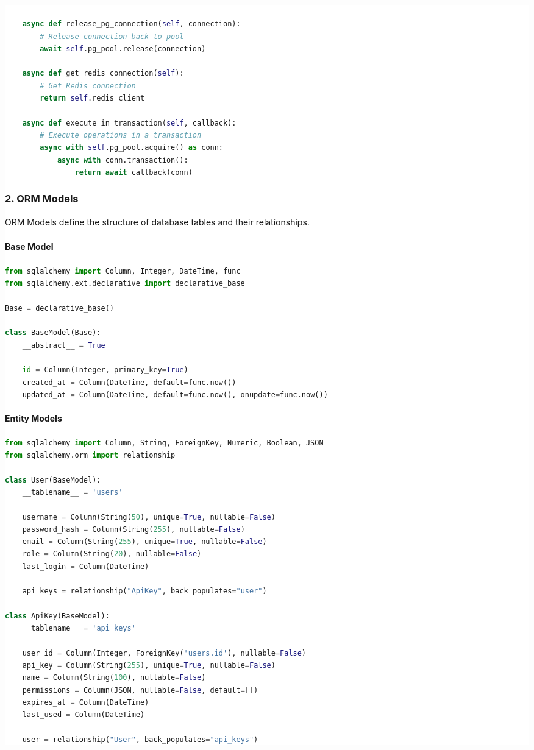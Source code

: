 ```python
    
    async def release_pg_connection(self, connection):
        # Release connection back to pool
        await self.pg_pool.release(connection)
    
    async def get_redis_connection(self):
        # Get Redis connection
        return self.redis_client
    
    async def execute_in_transaction(self, callback):
        # Execute operations in a transaction
        async with self.pg_pool.acquire() as conn:
            async with conn.transaction():
                return await callback(conn)
```

### 2. ORM Models

ORM Models define the structure of database tables and their relationships.

#### Base Model

```python
from sqlalchemy import Column, Integer, DateTime, func
from sqlalchemy.ext.declarative import declarative_base

Base = declarative_base()

class BaseModel(Base):
    __abstract__ = True
    
    id = Column(Integer, primary_key=True)
    created_at = Column(DateTime, default=func.now())
    updated_at = Column(DateTime, default=func.now(), onupdate=func.now())
```

#### Entity Models

```python
from sqlalchemy import Column, String, ForeignKey, Numeric, Boolean, JSON
from sqlalchemy.orm import relationship

class User(BaseModel):
    __tablename__ = 'users'
    
    username = Column(String(50), unique=True, nullable=False)
    password_hash = Column(String(255), nullable=False)
    email = Column(String(255), unique=True, nullable=False)
    role = Column(String(20), nullable=False)
    last_login = Column(DateTime)
    
    api_keys = relationship("ApiKey", back_populates="user")

class ApiKey(BaseModel):
    __tablename__ = 'api_keys'
    
    user_id = Column(Integer, ForeignKey('users.id'), nullable=False)
    api_key = Column(String(255), unique=True, nullable=False)
    name = Column(String(100), nullable=False)
    permissions = Column(JSON, nullable=False, default=[])
    expires_at = Column(DateTime)
    last_used = Column(DateTime)
    
    user = relationship("User", back_populates="api_keys")

```